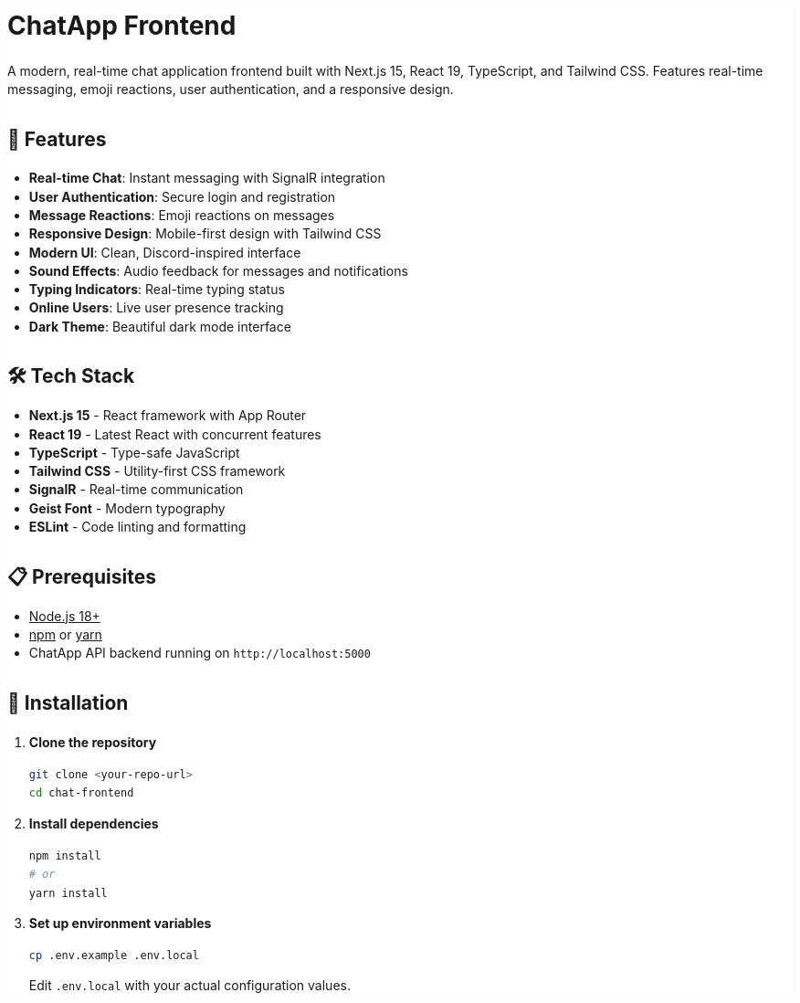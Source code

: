 # ChatApp Frontend

A modern, real-time chat application frontend built with Next.js 15, React 19, TypeScript, and Tailwind CSS. Features real-time messaging, emoji reactions, user authentication, and a responsive design.

## 🚀 Features

- **Real-time Chat**: Instant messaging with SignalR integration
- **User Authentication**: Secure login and registration
- **Message Reactions**: Emoji reactions on messages
- **Responsive Design**: Mobile-first design with Tailwind CSS
- **Modern UI**: Clean, Discord-inspired interface
- **Sound Effects**: Audio feedback for messages and notifications
- **Typing Indicators**: Real-time typing status
- **Online Users**: Live user presence tracking
- **Dark Theme**: Beautiful dark mode interface

## 🛠️ Tech Stack

- **Next.js 15** - React framework with App Router
- **React 19** - Latest React with concurrent features
- **TypeScript** - Type-safe JavaScript
- **Tailwind CSS** - Utility-first CSS framework
- **SignalR** - Real-time communication
- **Geist Font** - Modern typography
- **ESLint** - Code linting and formatting

## 📋 Prerequisites

- [Node.js 18+](https://nodejs.org/)
- [npm](https://www.npmjs.com/) or [yarn](https://yarnpkg.com/)
- ChatApp API backend running on `http://localhost:5000`

## 🔧 Installation

1. **Clone the repository**
   ```bash
   git clone <your-repo-url>
   cd chat-frontend
   ```

2. **Install dependencies**
   ```bash
   npm install
   # or
   yarn install
   ```

3. **Set up environment variables**
   ```bash
   cp .env.example .env.local
   ```
   Edit `.env.local` with your actual configuration values.
